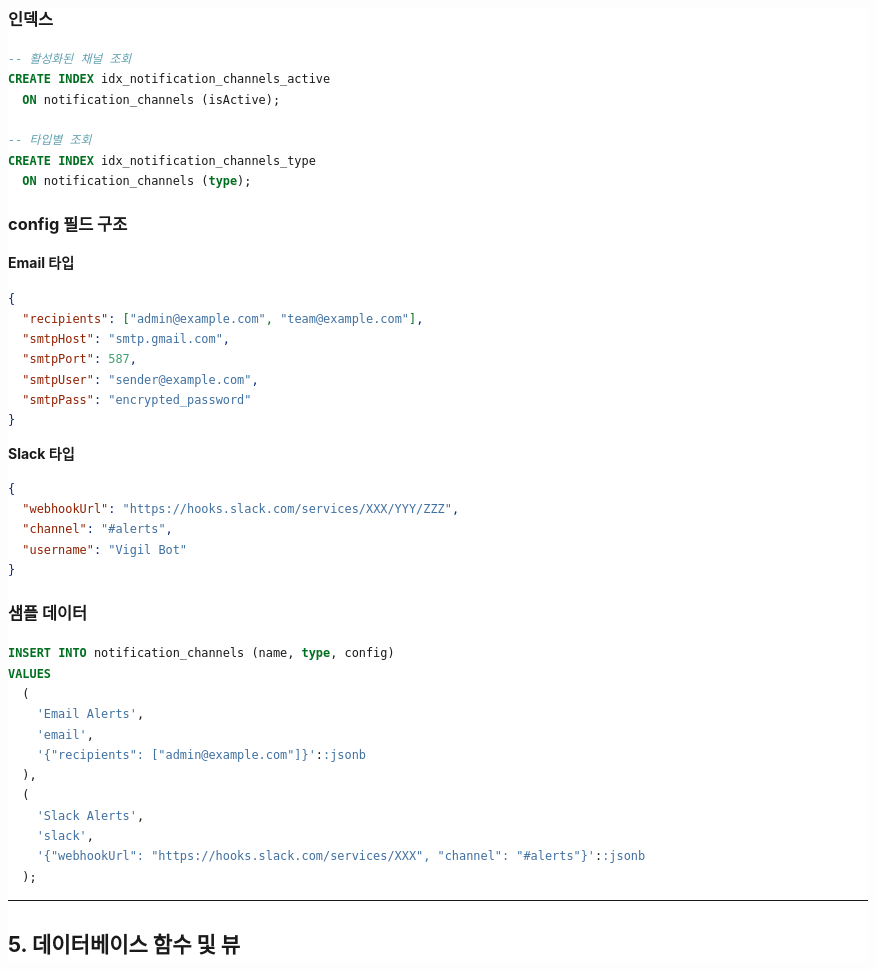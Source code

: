 ### 인덱스

```sql
-- 활성화된 채널 조회
CREATE INDEX idx_notification_channels_active
  ON notification_channels (isActive);

-- 타입별 조회
CREATE INDEX idx_notification_channels_type
  ON notification_channels (type);
```

### config 필드 구조

**Email 타입**
```json
{
  "recipients": ["admin@example.com", "team@example.com"],
  "smtpHost": "smtp.gmail.com",
  "smtpPort": 587,
  "smtpUser": "sender@example.com",
  "smtpPass": "encrypted_password"
}
```

**Slack 타입**
```json
{
  "webhookUrl": "https://hooks.slack.com/services/XXX/YYY/ZZZ",
  "channel": "#alerts",
  "username": "Vigil Bot"
}
```

### 샘플 데이터

```sql
INSERT INTO notification_channels (name, type, config)
VALUES
  (
    'Email Alerts',
    'email',
    '{"recipients": ["admin@example.com"]}'::jsonb
  ),
  (
    'Slack Alerts',
    'slack',
    '{"webhookUrl": "https://hooks.slack.com/services/XXX", "channel": "#alerts"}'::jsonb
  );
```

---

## 5. 데이터베이스 함수 및 뷰
